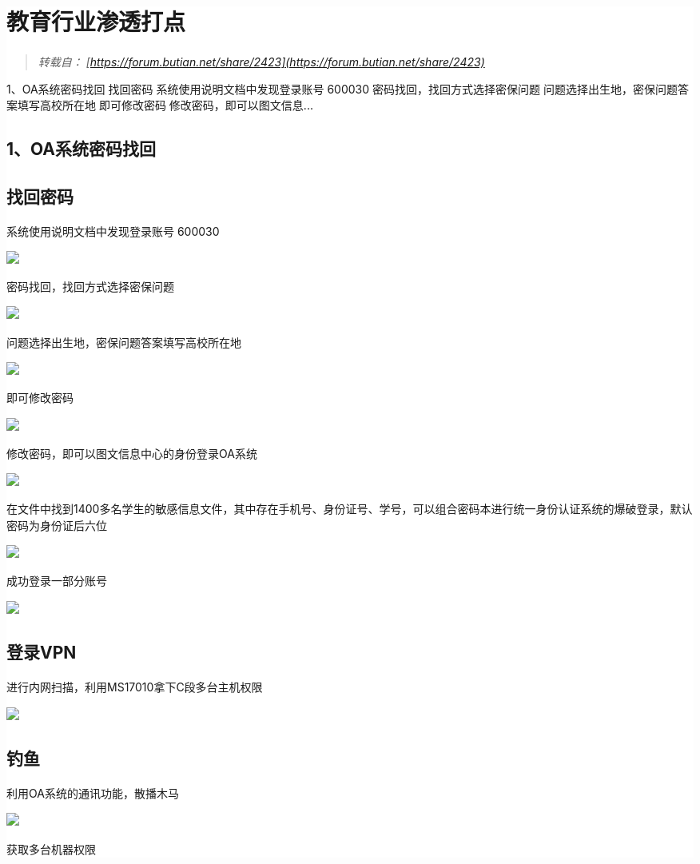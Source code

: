 ﻿# 教育行业渗透打点




> *转载自： [https://forum.butian.net/share/2423](https://forum.butian.net/share/2423)*

1、OA系统密码找回 找回密码 系统使用说明文档中发现登录账号 600030 密码找回，找回方式选择密保问题 问题选择出生地，密保问题答案填写高校所在地 即可修改密码 修改密码，即可以图文信息...

## 1、OA系统密码找回

## 找回密码

系统使用说明文档中发现登录账号 600030

![](https://cdn.jsdelivr.net/gh/cnbysec/cnbysec.github.io/OSS/img/教育行业渗透打点/1666775791525-1c126349-2202-42fd-9a89-7d5b5d917a82.png)

密码找回，找回方式选择密保问题

![](https://cdn.jsdelivr.net/gh/cnbysec/cnbysec.github.io/OSS/img/教育行业渗透打点/1666782192496-e3391625-a883-4558-96a5-d9287dafdd72.png)

问题选择出生地，密保问题答案填写高校所在地

![](https://cdn.jsdelivr.net/gh/cnbysec/cnbysec.github.io/OSS/img/教育行业渗透打点/1666782236889-c5af4e14-b3d5-4a4f-a5ac-c5870cec4ef6.png)

即可修改密码

![](https://cdn.jsdelivr.net/gh/cnbysec/cnbysec.github.io/OSS/img/教育行业渗透打点/1666782270036-dd92b124-42c8-4c31-bec3-4344f3ef2fe8.png)

修改密码，即可以图文信息中心的身份登录OA系统

![](https://cdn.jsdelivr.net/gh/cnbysec/cnbysec.github.io/OSS/img/教育行业渗透打点/1666782348299-f7bb13b4-467d-47d1-a106-221e3b6863b5.png)

在文件中找到1400多名学生的敏感信息文件，其中存在手机号、身份证号、学号，可以组合密码本进行统一身份认证系统的爆破登录，默认密码为身份证后六位

![](https://cdn.jsdelivr.net/gh/cnbysec/cnbysec.github.io/OSS/img/教育行业渗透打点/1682047220884-77a1800e-06da-4a5b-a8b9-ccd1350d6282.png)

成功登录一部分账号

![](https://cdn.jsdelivr.net/gh/cnbysec/cnbysec.github.io/OSS/img/教育行业渗透打点/1666782677385-5f2d487d-7c57-45dc-96d6-f1749cf063e7.png)

## 登录VPN

进行内网扫描，利用MS17010拿下C段多台主机权限

![](https://cdn.jsdelivr.net/gh/cnbysec/cnbysec.github.io/OSS/img/教育行业渗透打点/1666782825185-9bd6f3fe-4795-494c-bbf8-a2064e9f4bbb.png)

## 钓鱼

利用OA系统的通讯功能，散播木马

![](https://cdn.jsdelivr.net/gh/cnbysec/cnbysec.github.io/OSS/img/教育行业渗透打点/1666766321747-dbe583f0-d473-4618-8645-f4f98c3d817a.png)

获取多台机器权限
